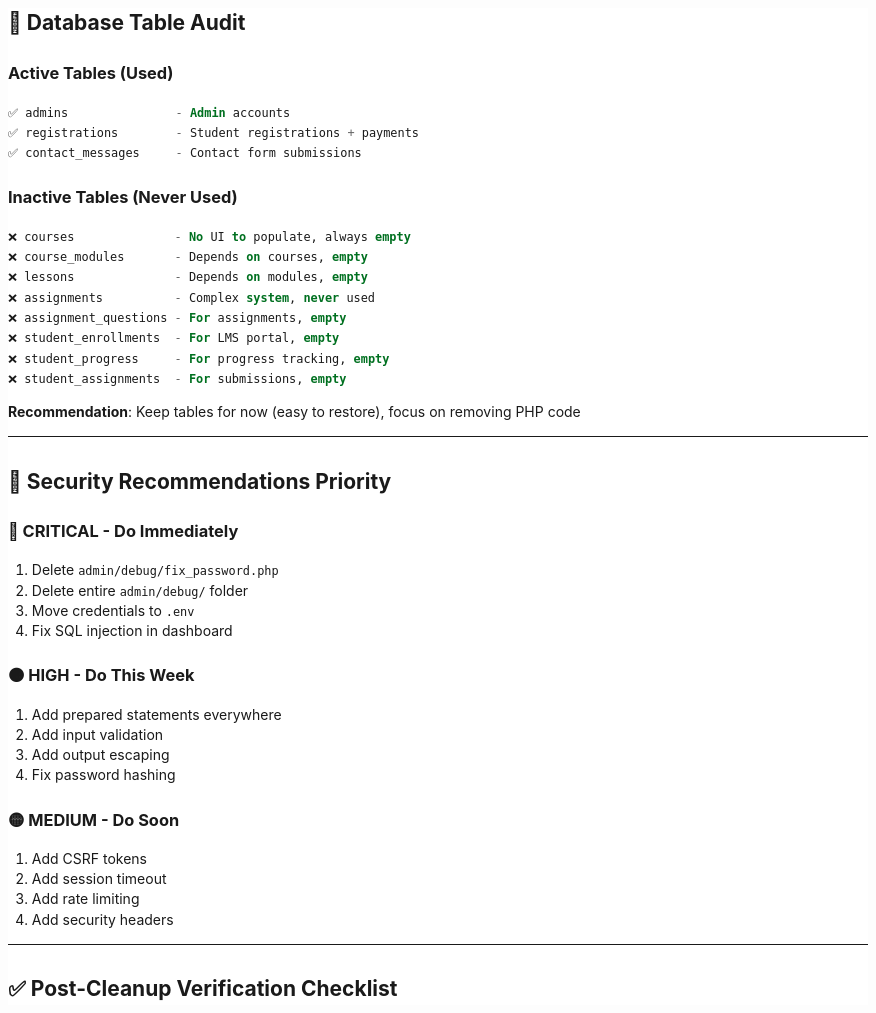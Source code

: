 
## 📝 Database Table Audit

### Active Tables (Used)
```sql
✅ admins               - Admin accounts
✅ registrations        - Student registrations + payments
✅ contact_messages     - Contact form submissions
```

### Inactive Tables (Never Used)
```sql
❌ courses              - No UI to populate, always empty
❌ course_modules       - Depends on courses, empty
❌ lessons              - Depends on modules, empty
❌ assignments          - Complex system, never used
❌ assignment_questions - For assignments, empty
❌ student_enrollments  - For LMS portal, empty
❌ student_progress     - For progress tracking, empty
❌ student_assignments  - For submissions, empty
```

**Recommendation**: Keep tables for now (easy to restore), focus on removing PHP code

---

## 🔐 Security Recommendations Priority

### 🔴 CRITICAL - Do Immediately
1. Delete `admin/debug/fix_password.php`
2. Delete entire `admin/debug/` folder
3. Move credentials to `.env`
4. Fix SQL injection in dashboard

### 🟠 HIGH - Do This Week
1. Add prepared statements everywhere
2. Add input validation
3. Add output escaping
4. Fix password hashing

### 🟡 MEDIUM - Do Soon
1. Add CSRF tokens
2. Add session timeout
3. Add rate limiting
4. Add security headers

---

## ✅ Post-Cleanup Verification Checklist
